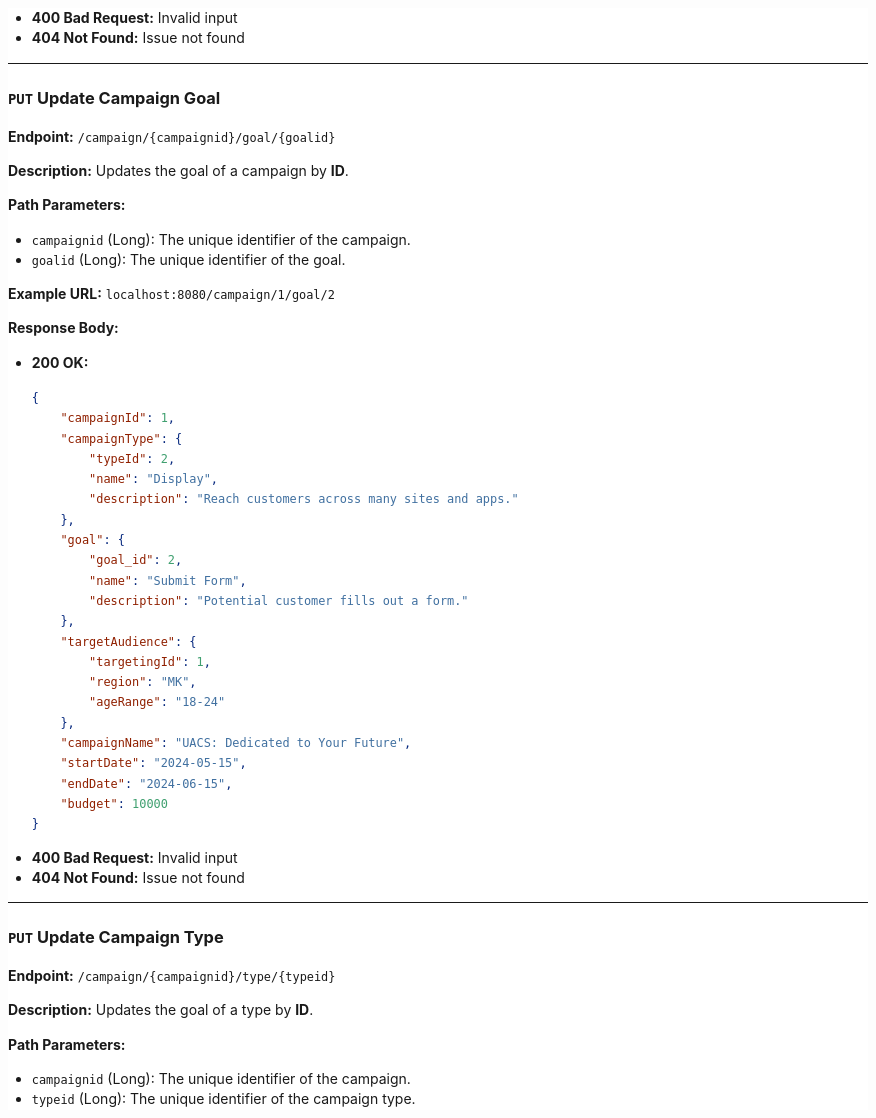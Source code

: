 - **400 Bad Request:** Invalid input
- **404 Not Found:** Issue not found
---
### `PUT` Update Campaign Goal

**Endpoint:** `/campaign/{campaignid}/goal/{goalid}`

**Description:** Updates the goal of a campaign by **ID**.

**Path Parameters:**
- `campaignid` (Long): The unique identifier of the campaign.
- `goalid` (Long): The unique identifier of the goal.

**Example URL:** `localhost:8080/campaign/1/goal/2`

**Response Body:**

- **200 OK:**
    ```json
    {
        "campaignId": 1,
        "campaignType": {
            "typeId": 2,
            "name": "Display",
            "description": "Reach customers across many sites and apps."
        },
        "goal": {
            "goal_id": 2,
            "name": "Submit Form",
            "description": "Potential customer fills out a form."
        },
        "targetAudience": {
            "targetingId": 1,
            "region": "MK",
            "ageRange": "18-24"
        },
        "campaignName": "UACS: Dedicated to Your Future",
        "startDate": "2024-05-15",
        "endDate": "2024-06-15",
        "budget": 10000
    }
    ```
- **400 Bad Request:** Invalid input
- **404 Not Found:** Issue not found
---
### `PUT` Update Campaign Type

**Endpoint:** `/campaign/{campaignid}/type/{typeid}`

**Description:** Updates the goal of a type by **ID**.

**Path Parameters:**
- `campaignid` (Long): The unique identifier of the campaign.
- `typeid` (Long): The unique identifier of the campaign type.

